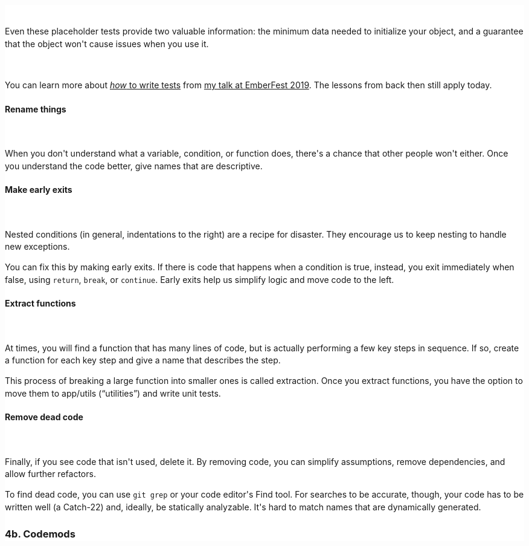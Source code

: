 <img src="https://crunchingnumbersdotlive.files.wordpress.com/2023/07/43.png" alt="">

Even these placeholder tests provide two valuable information: the minimum data needed to initialize your object, and a guarantee that the object won't cause issues when you use it.

<img src="https://crunchingnumbersdotlive.files.wordpress.com/2023/07/44.png" alt="">

You can learn more about [_how_ to write tests](https://crunchingnumbers.live/2019/10/11/write-tests-like-a-mathematician-part-3) from [my talk at EmberFest 2019](https://www.youtube.com/watch?v=uTjSHpJWQAY). The lessons from back then still apply today.


#### Rename things

<img src="https://crunchingnumbersdotlive.files.wordpress.com/2023/07/45.png" alt="">

When you don't understand what a variable, condition, or function does, there's a chance that other people won't either. Once you understand the code better, give names that are descriptive.


#### Make early exits

<img src="https://crunchingnumbersdotlive.files.wordpress.com/2023/07/46.png" alt="">

Nested conditions (in general, indentations to the right) are a recipe for disaster. They encourage us to keep nesting to handle new exceptions.

You can fix this by making early exits. If there is code that happens when a condition is true, instead, you exit immediately when false, using `return`, `break`, or `continue`. Early exits help us simplify logic and move code to the left.


#### Extract functions

<img src="https://crunchingnumbersdotlive.files.wordpress.com/2023/07/47.png" alt="">

At times, you will find a function that has many lines of code, but is actually performing a few key steps in sequence. If so, create a function for each key step and give a name that describes the step.

This process of breaking a large function into smaller ones is called extraction. Once you extract functions, you have the option to move them to app/utils (“utilities”) and write unit tests.


#### Remove dead code

<img src="https://crunchingnumbersdotlive.files.wordpress.com/2023/07/48.png" alt="">

Finally, if you see code that isn't used, delete it. By removing code, you can simplify assumptions, remove dependencies, and allow further refactors.

To find dead code, you can use `git grep` or your code editor's Find tool. For searches to be accurate, though, your code has to be written well (a Catch-22) and, ideally, be statically analyzable. It's hard to match names that are dynamically generated.


### 4b. Codemods
